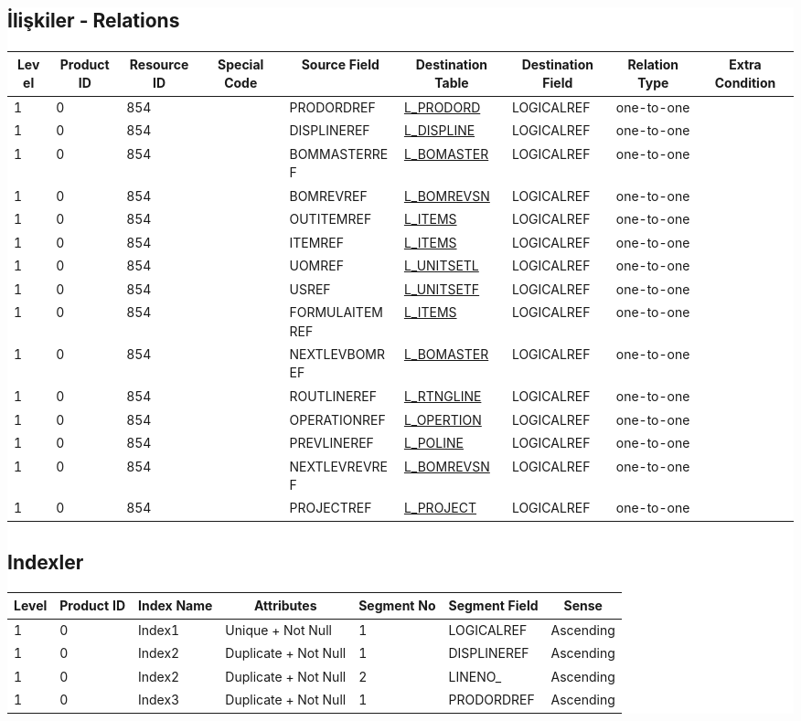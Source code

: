 ## İlişkiler - Relations
**Level**|**Product ID**|**Resource ID**|**Special Code**|**Source Field**|**Destination Table**|**Destination Field**|**Relation Type**|**Extra Condition**
-----|-----|-----|-----|-----|-----|-----|-----|-----
1|0|854||PRODORDREF|[L_PRODORD](../LG_PRODORD "L_PRODORD")|LOGICALREF|one-to-one|
1|0|854||DISPLINEREF|[L_DISPLINE](../LG_DISPLINE "L_DISPLINE")|LOGICALREF|one-to-one|
1|0|854||BOMMASTERREF|[L_BOMASTER](../LG_BOMASTER "L_BOMASTER")|LOGICALREF|one-to-one|
1|0|854||BOMREVREF|[L_BOMREVSN](../LG_BOMREVSN "L_BOMREVSN")|LOGICALREF|one-to-one|
1|0|854||OUTITEMREF|[L_ITEMS](../LG_ITEMS "L_ITEMS")|LOGICALREF|one-to-one|
1|0|854||ITEMREF|[L_ITEMS](../LG_ITEMS "L_ITEMS")|LOGICALREF|one-to-one|
1|0|854||UOMREF|[L_UNITSETL](../LG_UNITSETL "L_UNITSETL")|LOGICALREF|one-to-one|
1|0|854||USREF|[L_UNITSETF](../LG_UNITSETF "L_UNITSETF")|LOGICALREF|one-to-one|
1|0|854||FORMULAITEMREF|[L_ITEMS](../LG_ITEMS "L_ITEMS")|LOGICALREF|one-to-one|
1|0|854||NEXTLEVBOMREF|[L_BOMASTER](../LG_BOMASTER "L_BOMASTER")|LOGICALREF|one-to-one|
1|0|854||ROUTLINEREF|[L_RTNGLINE](../LG_RTNGLINE "L_RTNGLINE")|LOGICALREF|one-to-one|
1|0|854||OPERATIONREF|[L_OPERTION](../LG_OPERTION "L_OPERTION")|LOGICALREF|one-to-one|
1|0|854||PREVLINEREF|[L_POLINE](../LG_POLINE "L_POLINE")|LOGICALREF|one-to-one|
1|0|854||NEXTLEVREVREF|[L_BOMREVSN](../LG_BOMREVSN "L_BOMREVSN")|LOGICALREF|one-to-one|
1|0|854||PROJECTREF|[L_PROJECT](../L_PROJECT "L_PROJECT")|LOGICALREF|one-to-one|

## Indexler
**Level**|**Product ID**|**Index Name**|**Attributes**|**Segment No**|**Segment Field**|**Sense**
-----|-----|-----|-----|-----|-----|-----
1|0|Index1|Unique + Not Null|1|LOGICALREF|Ascending
1|0|Index2|Duplicate + Not Null|1|DISPLINEREF|Ascending
1|0|Index2|Duplicate + Not Null|2|LINENO_|Ascending
1|0|Index3|Duplicate + Not Null|1|PRODORDREF|Ascending

